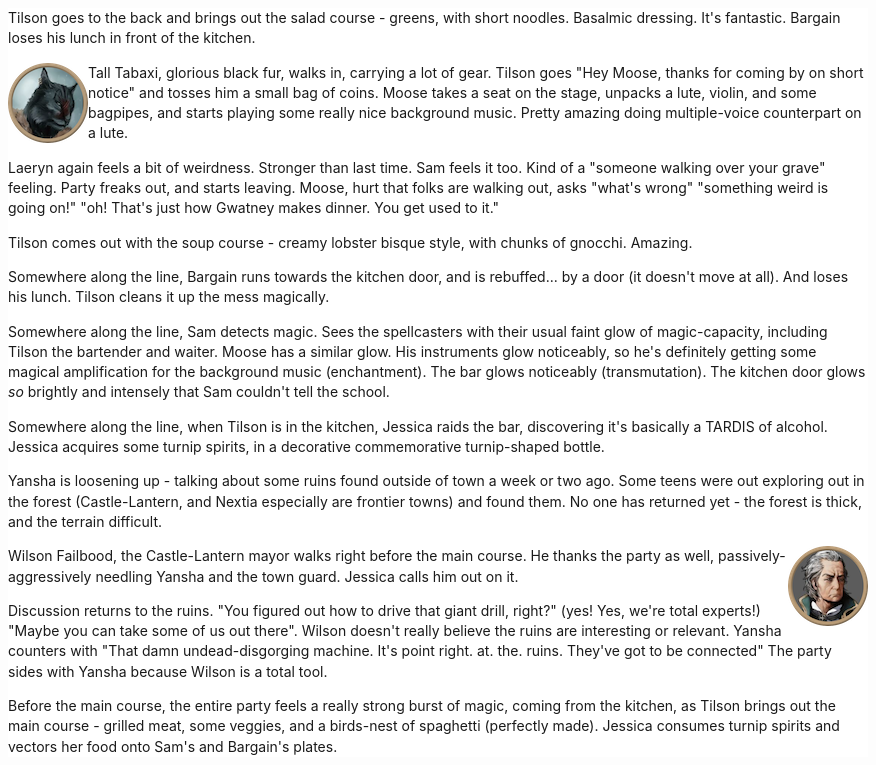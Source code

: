 Tilson goes to the back and brings out the salad course - greens, with short noodles. Basalmic dressing.  It's fantastic.  Bargain loses his lunch in front of the kitchen.

<img align="left" src="./assets/borq-token.png" />
Tall Tabaxi, glorious black fur, walks in, carrying a lot of gear.  Tilson goes "Hey Moose, thanks for coming by on short notice" and tosses him a small bag of coins. Moose takes a seat on the stage, unpacks a lute, violin, and some bagpipes, and starts playing some really nice background music.  Pretty amazing doing multiple-voice counterpart on a lute.

Laeryn again feels a bit of weirdness.  Stronger than last time. Sam feels it too.  Kind of a "someone walking over your grave" feeling.  Party freaks out, and starts leaving.  Moose, hurt that folks are walking out, asks "what's wrong"  "something weird is going on!"  "oh! That's just how Gwatney makes dinner.  You get used to it."

Tilson comes out with the soup course - creamy lobster bisque style, with chunks of gnocchi.  Amazing.

Somewhere along the line, Bargain runs towards the kitchen door, and is rebuffed... by a door (it doesn't move at all). And loses his lunch.  Tilson cleans it up the mess magically.

Somewhere along the line, Sam detects magic.  Sees the spellcasters with their usual faint glow of magic-capacity, including Tilson the bartender and waiter.  Moose has a similar glow. His instruments glow noticeably, so he's definitely getting some magical amplification for the background music (enchantment).  The bar glows noticeably (transmutation). The kitchen door glows _so_ brightly and intensely that Sam couldn't tell the school.

Somewhere along the line, when Tilson is in the kitchen, Jessica raids the bar, discovering it's basically a TARDIS of alcohol. Jessica acquires some turnip spirits, in a decorative commemorative turnip-shaped bottle.

Yansha is loosening up - talking about some ruins found outside of town a week or two ago.  Some teens were out exploring out in the forest (Castle-Lantern, and Nextia especially are frontier towns) and found them.  No one has returned yet - the forest is thick, and the terrain difficult.

<img align="right" src="./assets/mayor-token.png" />
Wilson Failbood, the Castle-Lantern mayor walks right before the main course.  He thanks the party as well, passively-aggressively needling Yansha and the town guard. Jessica calls him out on it.

Discussion returns to the ruins.  "You figured out how to drive that giant drill, right?"  (yes! Yes, we're total experts!)  "Maybe you can take some of us out there". Wilson doesn't really believe the ruins are interesting or relevant.  Yansha counters with "That damn undead-disgorging machine. It's point right. at. the. ruins. They've got to be connected"  The party sides with Yansha because Wilson is a total tool.

Before the main course, the entire party feels a really strong burst of magic, coming from the kitchen, as Tilson brings out the main course - grilled meat, some veggies, and a birds-nest of spaghetti (perfectly made).  Jessica consumes turnip spirits and vectors her food onto Sam's and Bargain's plates.
